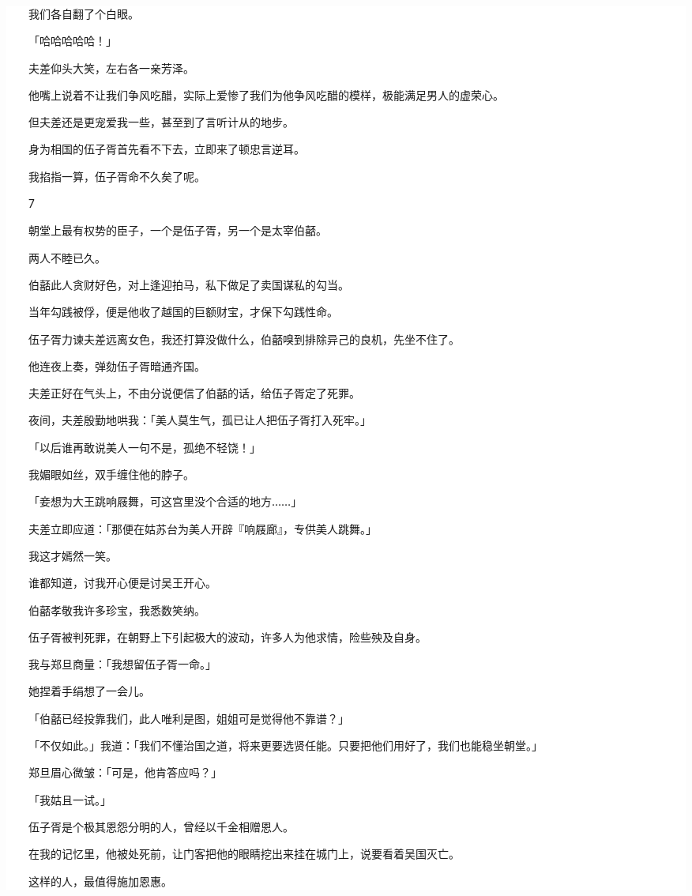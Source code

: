 &emsp;&emsp;我们各自翻了个白眼。  
  
&emsp;&emsp;「哈哈哈哈哈！」  
  
&emsp;&emsp;夫差仰头大笑，左右各一亲芳泽。  
  
&emsp;&emsp;他嘴上说着不让我们争风吃醋，实际上爱惨了我们为他争风吃醋的模样，极能满足男人的虚荣心。  
  
&emsp;&emsp;但夫差还是更宠爱我一些，甚至到了言听计从的地步。  
  
&emsp;&emsp;身为相国的伍子胥首先看不下去，立即来了顿忠言逆耳。  
  
&emsp;&emsp;我掐指一算，伍子胥命不久矣了呢。  
  
&emsp;&emsp;7  
  
&emsp;&emsp;朝堂上最有权势的臣子，一个是伍子胥，另一个是太宰伯嚭。  
  
&emsp;&emsp;两人不睦已久。  
  
&emsp;&emsp;伯嚭此人贪财好色，对上逢迎拍马，私下做足了卖国谋私的勾当。  
  
&emsp;&emsp;当年勾践被俘，便是他收了越国的巨额财宝，才保下勾践性命。  
  
&emsp;&emsp;伍子胥力谏夫差远离女色，我还打算没做什么，伯嚭嗅到排除异己的良机，先坐不住了。  
  
&emsp;&emsp;他连夜上奏，弹劾伍子胥暗通齐国。  
  
&emsp;&emsp;夫差正好在气头上，不由分说便信了伯嚭的话，给伍子胥定了死罪。  
  
&emsp;&emsp;夜间，夫差殷勤地哄我：「美人莫生气，孤已让人把伍子胥打入死牢。」  
  
&emsp;&emsp;「以后谁再敢说美人一句不是，孤绝不轻饶！」  
  
&emsp;&emsp;我媚眼如丝，双手缠住他的脖子。  
  
&emsp;&emsp;「妾想为大王跳响屐舞，可这宫里没个合适的地方……」  
  
&emsp;&emsp;夫差立即应道：「那便在姑苏台为美人开辟『响屐廊』，专供美人跳舞。」  
  
&emsp;&emsp;我这才嫣然一笑。  
  
&emsp;&emsp;谁都知道，讨我开心便是讨吴王开心。  
  
&emsp;&emsp;伯嚭孝敬我许多珍宝，我悉数笑纳。  
  
&emsp;&emsp;伍子胥被判死罪，在朝野上下引起极大的波动，许多人为他求情，险些殃及自身。  
  
&emsp;&emsp;我与郑旦商量：「我想留伍子胥一命。」  
  
&emsp;&emsp;她捏着手绢想了一会儿。  
  
&emsp;&emsp;「伯嚭已经投靠我们，此人唯利是图，姐姐可是觉得他不靠谱？」  
  
&emsp;&emsp;「不仅如此。」我道：「我们不懂治国之道，将来更要选贤任能。只要把他们用好了，我们也能稳坐朝堂。」  
  
&emsp;&emsp;郑旦眉心微皱：「可是，他肯答应吗？」  
  
&emsp;&emsp;「我姑且一试。」  
  
&emsp;&emsp;伍子胥是个极其恩怨分明的人，曾经以千金相赠恩人。  
  
&emsp;&emsp;在我的记忆里，他被处死前，让门客把他的眼睛挖出来挂在城门上，说要看着吴国灭亡。  
  
&emsp;&emsp;这样的人，最值得施加恩惠。  
  